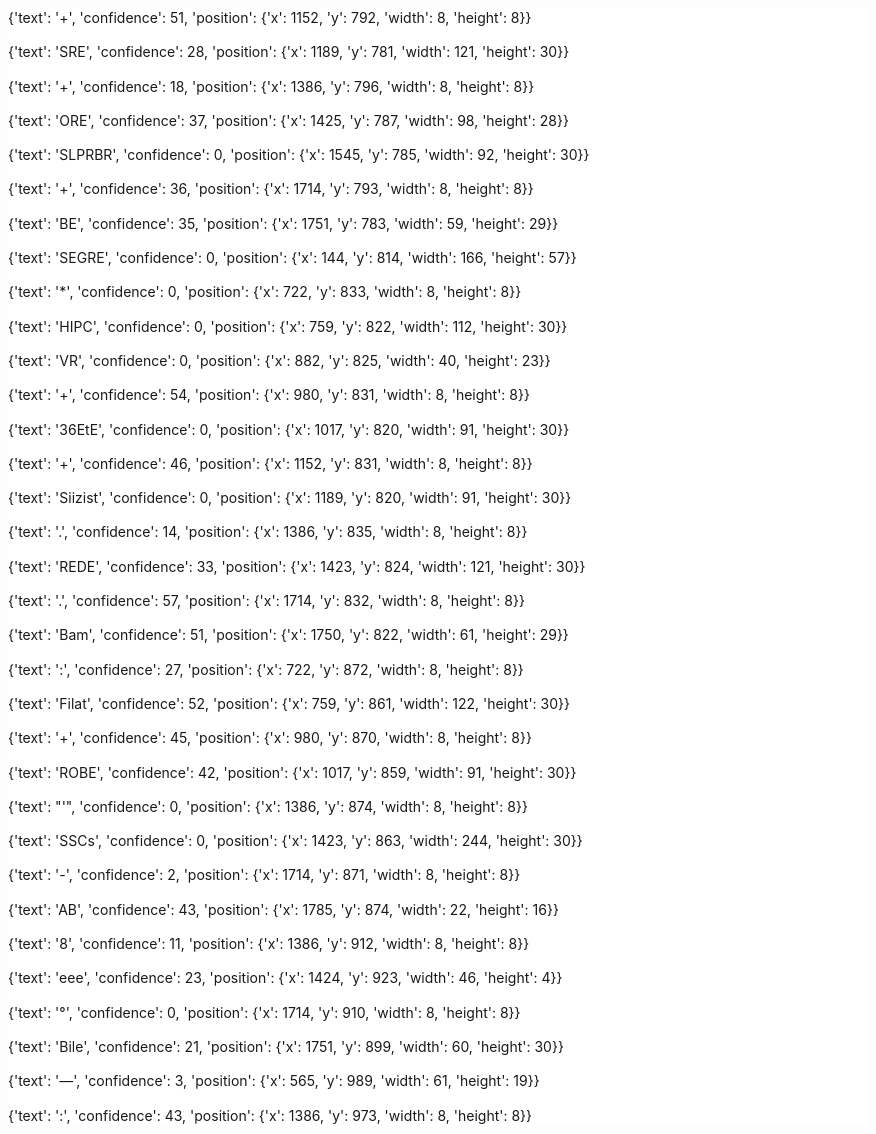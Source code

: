 {'text': '+', 'confidence': 51, 'position': {'x': 1152, 'y': 792, 'width': 8, 'height': 8}}

{'text': 'SRE', 'confidence': 28, 'position': {'x': 1189, 'y': 781, 'width': 121, 'height': 30}}

{'text': '+', 'confidence': 18, 'position': {'x': 1386, 'y': 796, 'width': 8, 'height': 8}}

{'text': 'ORE', 'confidence': 37, 'position': {'x': 1425, 'y': 787, 'width': 98, 'height': 28}}

{'text': 'SLPRBR', 'confidence': 0, 'position': {'x': 1545, 'y': 785, 'width': 92, 'height': 30}}

{'text': '+', 'confidence': 36, 'position': {'x': 1714, 'y': 793, 'width': 8, 'height': 8}}

{'text': 'BE', 'confidence': 35, 'position': {'x': 1751, 'y': 783, 'width': 59, 'height': 29}}

{'text': 'SEGRE', 'confidence': 0, 'position': {'x': 144, 'y': 814, 'width': 166, 'height': 57}}

{'text': '*', 'confidence': 0, 'position': {'x': 722, 'y': 833, 'width': 8, 'height': 8}}

{'text': 'HIPC', 'confidence': 0, 'position': {'x': 759, 'y': 822, 'width': 112, 'height': 30}}

{'text': 'VR', 'confidence': 0, 'position': {'x': 882, 'y': 825, 'width': 40, 'height': 23}}

{'text': '+', 'confidence': 54, 'position': {'x': 980, 'y': 831, 'width': 8, 'height': 8}}

{'text': '36EtE', 'confidence': 0, 'position': {'x': 1017, 'y': 820, 'width': 91, 'height': 30}}

{'text': '+', 'confidence': 46, 'position': {'x': 1152, 'y': 831, 'width': 8, 'height': 8}}

{'text': 'Siizist', 'confidence': 0, 'position': {'x': 1189, 'y': 820, 'width': 91, 'height': 30}}

{'text': '.', 'confidence': 14, 'position': {'x': 1386, 'y': 835, 'width': 8, 'height': 8}}

{'text': 'REDE', 'confidence': 33, 'position': {'x': 1423, 'y': 824, 'width': 121, 'height': 30}}

{'text': '.', 'confidence': 57, 'position': {'x': 1714, 'y': 832, 'width': 8, 'height': 8}}

{'text': 'Bam', 'confidence': 51, 'position': {'x': 1750, 'y': 822, 'width': 61, 'height': 29}}

{'text': ':', 'confidence': 27, 'position': {'x': 722, 'y': 872, 'width': 8, 'height': 8}}

{'text': 'Filat', 'confidence': 52, 'position': {'x': 759, 'y': 861, 'width': 122, 'height': 30}}

{'text': '+', 'confidence': 45, 'position': {'x': 980, 'y': 870, 'width': 8, 'height': 8}}

{'text': 'ROBE', 'confidence': 42, 'position': {'x': 1017, 'y': 859, 'width': 91, 'height': 30}}

{'text': "'", 'confidence': 0, 'position': {'x': 1386, 'y': 874, 'width': 8, 'height': 8}}

{'text': 'SSCs', 'confidence': 0, 'position': {'x': 1423, 'y': 863, 'width': 244, 'height': 30}}

{'text': '-', 'confidence': 2, 'position': {'x': 1714, 'y': 871, 'width': 8, 'height': 8}}

{'text': 'AB', 'confidence': 43, 'position': {'x': 1785, 'y': 874, 'width': 22, 'height': 16}}

{'text': '8', 'confidence': 11, 'position': {'x': 1386, 'y': 912, 'width': 8, 'height': 8}}

{'text': 'eee', 'confidence': 23, 'position': {'x': 1424, 'y': 923, 'width': 46, 'height': 4}}

{'text': '°', 'confidence': 0, 'position': {'x': 1714, 'y': 910, 'width': 8, 'height': 8}}

{'text': 'Bile', 'confidence': 21, 'position': {'x': 1751, 'y': 899, 'width': 60, 'height': 30}}

{'text': '—', 'confidence': 3, 'position': {'x': 565, 'y': 989, 'width': 61, 'height': 19}}

{'text': ':', 'confidence': 43, 'position': {'x': 1386, 'y': 973, 'width': 8, 'height': 8}}
